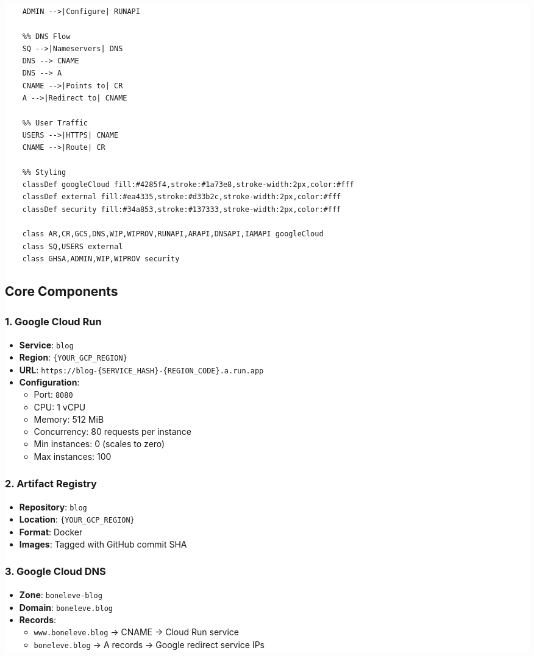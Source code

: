 ```mermaid
    ADMIN -->|Configure| RUNAPI

    %% DNS Flow
    SQ -->|Nameservers| DNS
    DNS --> CNAME
    DNS --> A
    CNAME -->|Points to| CR
    A -->|Redirect to| CNAME

    %% User Traffic
    USERS -->|HTTPS| CNAME
    CNAME -->|Route| CR

    %% Styling
    classDef googleCloud fill:#4285f4,stroke:#1a73e8,stroke-width:2px,color:#fff
    classDef external fill:#ea4335,stroke:#d33b2c,stroke-width:2px,color:#fff
    classDef security fill:#34a853,stroke:#137333,stroke-width:2px,color:#fff

    class AR,CR,GCS,DNS,WIP,WIPROV,RUNAPI,ARAPI,DNSAPI,IAMAPI googleCloud
    class SQ,USERS external
    class GHSA,ADMIN,WIP,WIPROV security
```

## Core Components

### 1. Google Cloud Run
- **Service**: `blog` 
- **Region**: `{YOUR_GCP_REGION}`
- **URL**: `https://blog-{SERVICE_HASH}-{REGION_CODE}.a.run.app`
- **Configuration**:
  - Port: `8080`
  - CPU: 1 vCPU
  - Memory: 512 MiB
  - Concurrency: 80 requests per instance
  - Min instances: 0 (scales to zero)
  - Max instances: 100

### 2. Artifact Registry
- **Repository**: `blog`
- **Location**: `{YOUR_GCP_REGION}`
- **Format**: Docker
- **Images**: Tagged with GitHub commit SHA

### 3. Google Cloud DNS
- **Zone**: `boneleve-blog`
- **Domain**: `boneleve.blog`
- **Records**:
  - `www.boneleve.blog` → CNAME → Cloud Run service
  - `boneleve.blog` → A records → Google redirect service IPs
